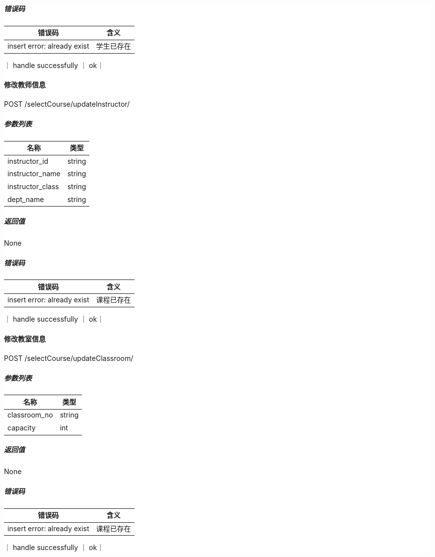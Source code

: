 ##### 错误码

| 错误码 | 含义 |
| ---- | ---- |
| insert error: already exist| 学生已存在 |
｜ handle successfully ｜ ok｜

#### 修改教师信息

POST /selectCourse/updateInstructor/

##### 参数列表

| 名称 | 类型 | 
| ---- | ---- | 
| instructor_id | string |
| instructor_name | string |
| instructor_class | string |
| dept_name | string |


##### 返回值

None

##### 错误码

| 错误码 | 含义 |
| ---- | ---- |
| insert error: already exist| 课程已存在 |
｜ handle successfully ｜ ok｜

#### 修改教室信息

POST /selectCourse/updateClassroom/

##### 参数列表

| 名称 | 类型 | 
| ---- | ---- | 
| classroom_no | string |
| capacity | int |


##### 返回值

None

##### 错误码

| 错误码 | 含义 |
| ---- | ---- |
| insert error: already exist| 课程已存在 |
｜ handle successfully ｜ ok｜
